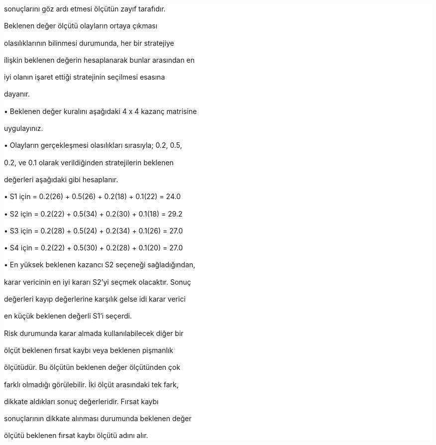 sonuçlarını göz ardı etmesi ölçütün zayıf tarafıdır.





Beklenen değer ölçütü olayların ortaya çıkması

olasılıklarının bilinmesi durumunda, her bir stratejiye

ilişkin beklenen değerin hesaplanarak bunlar arasından en

iyi olanın işaret ettiği stratejinin seçilmesi esasına

dayanır.





• Beklenen değer kuralını aşağıdaki 4 x 4 kazanç matrisine

uygulayınız.





• Olayların gerçekleşmesi olasılıkları sırasıyla; 0.2, 0.5,

0.2, ve 0.1 olarak verildiğinden stratejilerin beklenen

değerleri aşağıdaki gibi hesaplanır.

• S1 için = 0.2(26) + 0.5(26) + 0.2(18) + 0.1(22) = 24.0

• S2 için = 0.2(22) + 0.5(34) + 0.2(30) + 0.1(18) = 29.2

• S3 için = 0.2(28) + 0.5(24) + 0.2(34) + 0.1(26) = 27.0

• S4 için = 0.2(22) + 0.5(30) + 0.2(28) + 0.1(20) = 27.0

• En yüksek beklenen kazancı S2 seçeneği sağladığından,

karar vericinin en iyi kararı S2’yi seçmek olacaktır. Sonuç

değerleri kayıp değerlerine karşılık gelse idi karar verici

en küçük beklenen değerli S1’i seçerdi.





Risk durumunda karar almada kullanılabilecek diğer bir

ölçüt beklenen fırsat kaybı veya beklenen pişmanlık

ölçütüdür. Bu ölçütün beklenen değer ölçütünden çok

farklı olmadığı görülebilir. İki ölçüt arasındaki tek fark,

dikkate aldıkları sonuç değerleridir. Fırsat kaybı

sonuçlarının dikkate alınması durumunda beklenen değer

ölçütü beklenen fırsat kaybı ölçütü adını alır.



